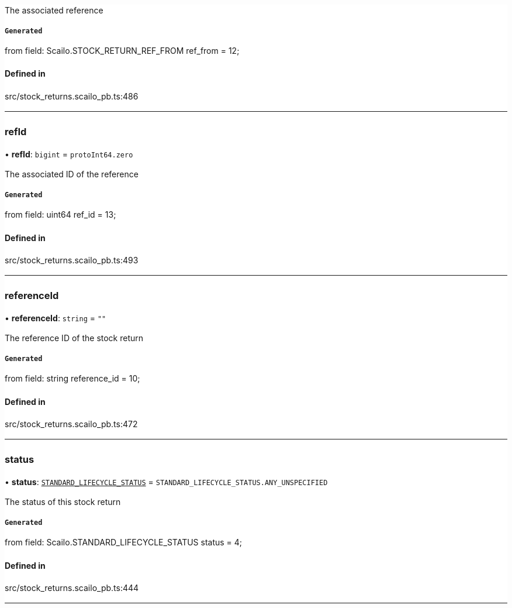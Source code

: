 The associated reference

**`Generated`**

from field: Scailo.STOCK_RETURN_REF_FROM ref_from = 12;

#### Defined in

src/stock_returns.scailo_pb.ts:486

___

### refId

• **refId**: `bigint` = `protoInt64.zero`

The associated ID of the reference

**`Generated`**

from field: uint64 ref_id = 13;

#### Defined in

src/stock_returns.scailo_pb.ts:493

___

### referenceId

• **referenceId**: `string` = `""`

The reference ID of the stock return

**`Generated`**

from field: string reference_id = 10;

#### Defined in

src/stock_returns.scailo_pb.ts:472

___

### status

• **status**: [`STANDARD_LIFECYCLE_STATUS`](../enums/STANDARD_LIFECYCLE_STATUS.md) = `STANDARD_LIFECYCLE_STATUS.ANY_UNSPECIFIED`

The status of this stock return

**`Generated`**

from field: Scailo.STANDARD_LIFECYCLE_STATUS status = 4;

#### Defined in

src/stock_returns.scailo_pb.ts:444

___

